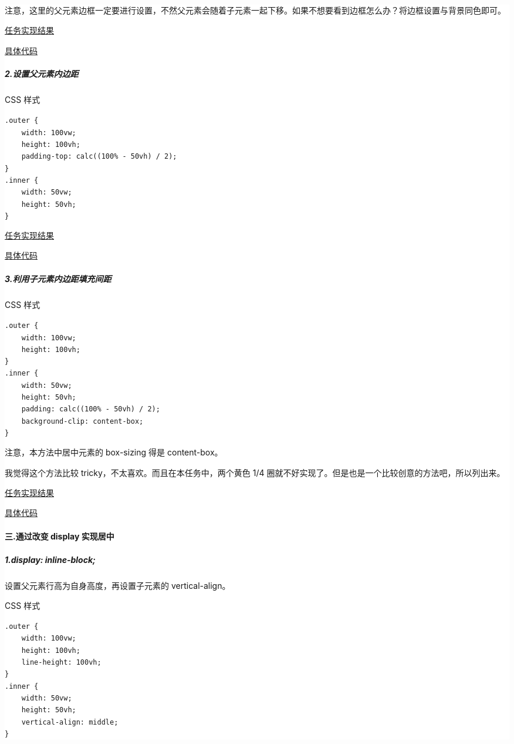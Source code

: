 注意，这里的父元素边框一定要进行设置，不然父元素会随着子元素一起下移。如果不想要看到边框怎么办？将边框设置与背景同色即可。

[任务实现结果](https://theaao.github.io/baidu_ife_tasks/bing_academy/task4/task4_8.html)

[具体代码](https://github.com/TheaAo/baidu_ife_tasks/blob/master/bing_academy/task4/task4_8.html)

##### 2.设置父元素内边距

CSS 样式

    .outer {
        width: 100vw;
        height: 100vh;
        padding-top: calc((100% - 50vh) / 2);
    }
    .inner {
        width: 50vw;
        height: 50vh; 
    }

[任务实现结果](https://theaao.github.io/baidu_ife_tasks/bing_academy/task4/task4_3.html)

[具体代码](https://github.com/TheaAo/baidu_ife_tasks/blob/master/bing_academy/task4/task4_3.html)

##### 3.利用子元素内边距填充间距

CSS 样式

    .outer {
        width: 100vw;
        height: 100vh;
    }
    .inner {
        width: 50vw;
        height: 50vh; 
        padding: calc((100% - 50vh) / 2);
        background-clip: content-box;
    }    

注意，本方法中居中元素的 box-sizing 得是 content-box。

我觉得这个方法比较 tricky，不太喜欢。而且在本任务中，两个黄色 1/4 圈就不好实现了。但是也是一个比较创意的方法吧，所以列出来。

[任务实现结果](https://theaao.github.io/baidu_ife_tasks/bing_academy/task4/task4_4.html)

[具体代码](https://github.com/TheaAo/baidu_ife_tasks/blob/master/bing_academy/task4/task4_4.html)

#### 三.通过改变 display 实现居中

##### 1.display: inline-block;

设置父元素行高为自身高度，再设置子元素的 vertical-align。

CSS 样式

    .outer {
        width: 100vw;
        height: 100vh;
        line-height: 100vh;
    }
    .inner {
        width: 50vw;
        height: 50vh; 
        vertical-align: middle;
    }    
